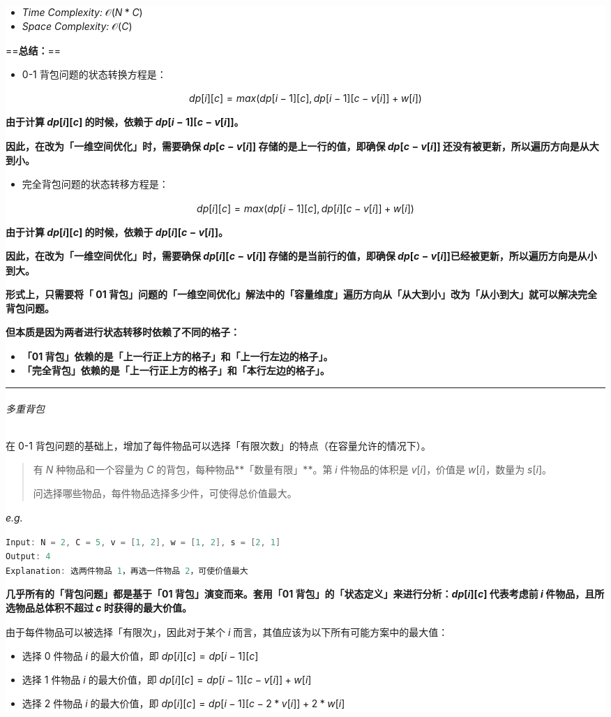 
  + *Time Complexity:* $\mathcal{O}(N*C)$​​
  + *Space Complexity:* $\mathcal{O}(C)$​​​

==**总结：**==

- 0-1 背包问题的状态转换方程是：

$$
dp[i][c] = max(dp[i-1][c],dp[i-1][c-v[i]]+w[i])
$$

**由于计算 $dp[i][c]$ 的时候，依赖于 $dp[i-1][c-v[i]]$。**

**因此，在改为「一维空间优化」时，需要确保 $dp[c-v[i]]$ 存储的是上一行的值，即确保 $dp[c-v[i]]$ 还没有被更新，所以遍历方向是从大到小。**

- 完全背包问题的状态转移方程是：

$$
dp[i][c]=max(dp[i-1][c],dp[i][c-v[i]]+w[i])
$$

**由于计算 $dp[i][c]$ 的时候，依赖于 $dp[i][c-v[i]]$。**

**因此，在改为「一维空间优化」时，需要确保 $dp[i][c-v[i]]$ 存储的是当前行的值，即确保 $dp[c-v[i]]$​ 已经被更新，所以遍历方向是从小到大。**

**形式上，只需要将「 01 背包」问题的「一维空间优化」解法中的「容量维度」遍历方向从「从大到小」改为「从小到大」就可以解决完全背包问题。**

**但本质是因为两者进行状态转移时依赖了不同的格子：**

- **「01 背包」依赖的是「上一行正上方的格子」和「上一行左边的格子」。**
- **「完全背包」依赖的是「上一行正上方的格子」和「本行左边的格子」。**

********

###### 多重背包

在 0-1 背包问题的基础上，增加了每件物品可以选择「有限次数」的特点（在容量允许的情况下）。

> 有 $N$ 种物品和一个容量为 $C$ 的背包，每种物品**「数量有限」**。第 $i$ 件物品的体积是 $v[i]$，价值是 $w[i]$，数量为 $s[i]$。
>
> 问选择哪些物品，每件物品选择多少件，可使得总价值最大。

*e.g.*

```java
Input: N = 2, C = 5, v = [1, 2], w = [1, 2], s = [2, 1]
Output: 4
Explanation: 选两件物品 1，再选一件物品 2，可使价值最大
```

**几乎所有的「背包问题」都是基于「01 背包」演变而来。**套用「01 背包」的「状态定义」来进行分析：**$dp[i][c]$ 代表考虑前 $i$ 件物品，且所选物品总体积不超过 $c$ 时获得的最大价值。**

由于每件物品可以被选择「有限次」，因此对于某个 $i$ 而言，其值应该为以下所有可能方案中的最大值：

- 选择 $0$ 件物品 $i$ 的最大价值，即 $dp[i][c]=dp[i-1][c]$

- 选择 $1$ 件物品 $i$ 的最大价值，即 $dp[i][c]=dp[i-1][c-v[i]]+w[i]$

- 选择 $2$ 件物品 $i$ 的最大价值，即 $dp[i][c]=dp[i-1][c-2*v[i]]+2*w[i]$
